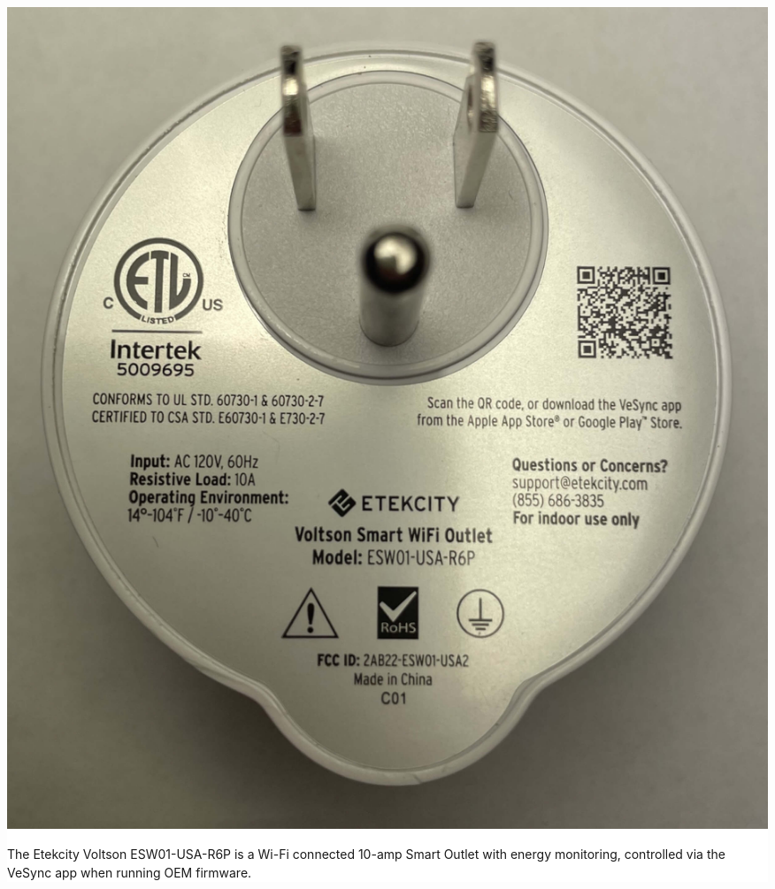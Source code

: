 ![A back view of the Etekcity Voltson ESW01-USA-R6P Smart Outlet, displaying the sticker with all its product details.](Etekcity-Voltson-ESW01-USA-R6P-Back-View-Sticker.jpg "Etekcity Voltson ESW01-USA-R6P Back View")

The Etekcity Voltson ESW01-USA-R6P is a Wi-Fi connected 10-amp Smart Outlet with energy monitoring, controlled via the
VeSync app when running OEM firmware.
